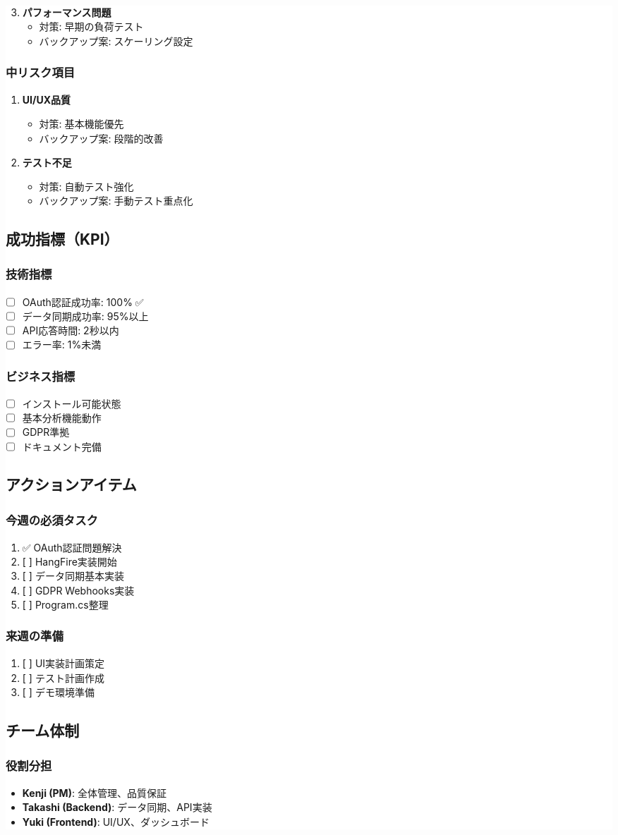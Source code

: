 3. **パフォーマンス問題**
   - 対策: 早期の負荷テスト
   - バックアップ案: スケーリング設定

### 中リスク項目
1. **UI/UX品質**
   - 対策: 基本機能優先
   - バックアップ案: 段階的改善

2. **テスト不足**
   - 対策: 自動テスト強化
   - バックアップ案: 手動テスト重点化

## 成功指標（KPI）

### 技術指標
- [ ] OAuth認証成功率: 100% ✅
- [ ] データ同期成功率: 95%以上
- [ ] API応答時間: 2秒以内
- [ ] エラー率: 1%未満

### ビジネス指標
- [ ] インストール可能状態
- [ ] 基本分析機能動作
- [ ] GDPR準拠
- [ ] ドキュメント完備

## アクションアイテム

### 今週の必須タスク
1. ✅ OAuth認証問題解決
2. [ ] HangFire実装開始
3. [ ] データ同期基本実装
4. [ ] GDPR Webhooks実装
5. [ ] Program.cs整理

### 来週の準備
1. [ ] UI実装計画策定
2. [ ] テスト計画作成
3. [ ] デモ環境準備

## チーム体制

### 役割分担
- **Kenji (PM)**: 全体管理、品質保証
- **Takashi (Backend)**: データ同期、API実装
- **Yuki (Frontend)**: UI/UX、ダッシュボード
